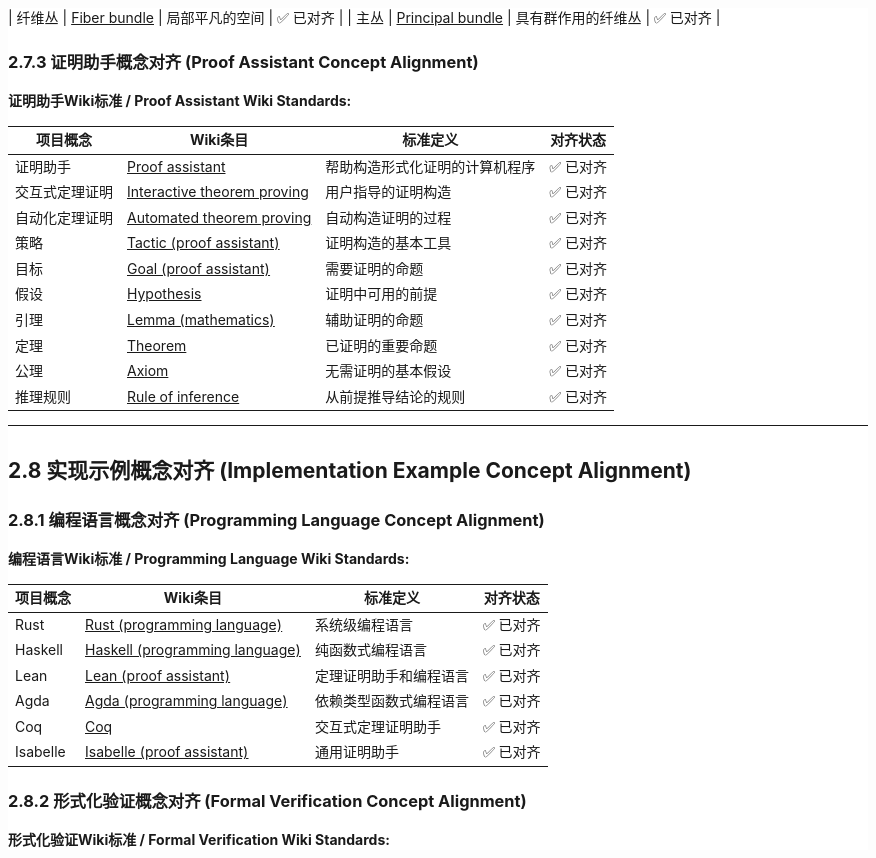 | 纤维丛 | [Fiber bundle](https://en.wikipedia.org/wiki/Fiber_bundle) | 局部平凡的空间 | ✅ 已对齐 |
| 主丛 | [Principal bundle](https://en.wikipedia.org/wiki/Principal_bundle) | 具有群作用的纤维丛 | ✅ 已对齐 |

### 2.7.3 证明助手概念对齐 (Proof Assistant Concept Alignment)

**证明助手Wiki标准 / Proof Assistant Wiki Standards:**

| 项目概念 | Wiki条目 | 标准定义 | 对齐状态 |
|---------|---------|---------|---------|
| 证明助手 | [Proof assistant](https://en.wikipedia.org/wiki/Proof_assistant) | 帮助构造形式化证明的计算机程序 | ✅ 已对齐 |
| 交互式定理证明 | [Interactive theorem proving](https://en.wikipedia.org/wiki/Interactive_theorem_proving) | 用户指导的证明构造 | ✅ 已对齐 |
| 自动化定理证明 | [Automated theorem proving](https://en.wikipedia.org/wiki/Automated_theorem_proving) | 自动构造证明的过程 | ✅ 已对齐 |
| 策略 | [Tactic (proof assistant)](https://en.wikipedia.org/wiki/Tactic_(proof_assistant)) | 证明构造的基本工具 | ✅ 已对齐 |
| 目标 | [Goal (proof assistant)](https://en.wikipedia.org/wiki/Goal_(proof_assistant)) | 需要证明的命题 | ✅ 已对齐 |
| 假设 | [Hypothesis](https://en.wikipedia.org/wiki/Hypothesis) | 证明中可用的前提 | ✅ 已对齐 |
| 引理 | [Lemma (mathematics)](https://en.wikipedia.org/wiki/Lemma_(mathematics)) | 辅助证明的命题 | ✅ 已对齐 |
| 定理 | [Theorem](https://en.wikipedia.org/wiki/Theorem) | 已证明的重要命题 | ✅ 已对齐 |
| 公理 | [Axiom](https://en.wikipedia.org/wiki/Axiom) | 无需证明的基本假设 | ✅ 已对齐 |
| 推理规则 | [Rule of inference](https://en.wikipedia.org/wiki/Rule_of_inference) | 从前提推导结论的规则 | ✅ 已对齐 |

---

## 2.8 实现示例概念对齐 (Implementation Example Concept Alignment)

### 2.8.1 编程语言概念对齐 (Programming Language Concept Alignment)

**编程语言Wiki标准 / Programming Language Wiki Standards:**

| 项目概念 | Wiki条目 | 标准定义 | 对齐状态 |
|---------|---------|---------|---------|
| Rust | [Rust (programming language)](https://en.wikipedia.org/wiki/Rust_(programming_language)) | 系统级编程语言 | ✅ 已对齐 |
| Haskell | [Haskell (programming language)](https://en.wikipedia.org/wiki/Haskell_(programming_language)) | 纯函数式编程语言 | ✅ 已对齐 |
| Lean | [Lean (proof assistant)](https://en.wikipedia.org/wiki/Lean_(proof_assistant)) | 定理证明助手和编程语言 | ✅ 已对齐 |
| Agda | [Agda (programming language)](https://en.wikipedia.org/wiki/Agda_(programming_language)) | 依赖类型函数式编程语言 | ✅ 已对齐 |
| Coq | [Coq](https://en.wikipedia.org/wiki/Coq) | 交互式定理证明助手 | ✅ 已对齐 |
| Isabelle | [Isabelle (proof assistant)](https://en.wikipedia.org/wiki/Isabelle_(proof_assistant)) | 通用证明助手 | ✅ 已对齐 |

### 2.8.2 形式化验证概念对齐 (Formal Verification Concept Alignment)

**形式化验证Wiki标准 / Formal Verification Wiki Standards:**
